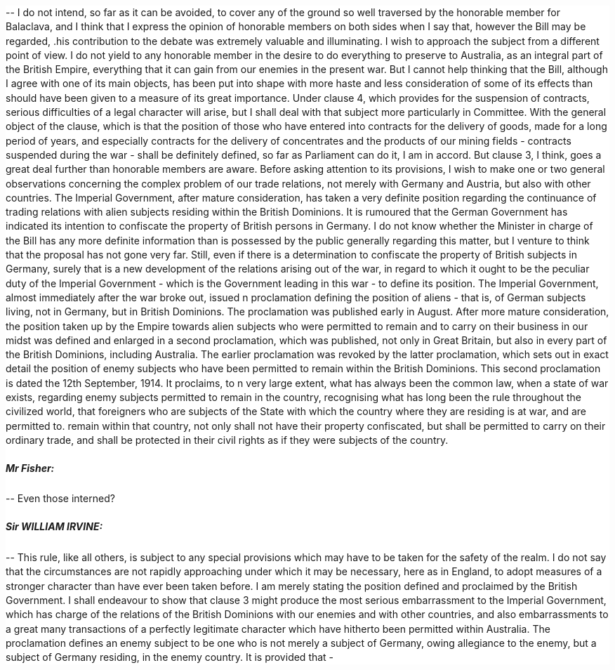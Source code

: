-- I do not intend, so far as it can be avoided, to cover any of the ground so well traversed by the honorable member for Balaclava, and I think that I express the opinion of honorable members on both sides when I say that, however the Bill may be regarded, .his contribution to the debate was extremely valuable and illuminating. I wish to approach the subject from a different point of view. I do not yield to any honorable member in the desire to do everything to preserve to Australia, as an integral part of the British Empire, everything that it can gain from our enemies in the present war. But I cannot help thinking that the Bill, although I agree with one of its main objects, has been put into shape with more haste and less consideration of some of its effects than should have been given to a measure of its great importance. Under clause 4, which provides for the suspension of contracts, serious difficulties of a legal character will arise, but I shall deal with that subject more particularly in Committee. With the general object of the clause, which is that the position of those who have entered into contracts for the delivery of goods, made for a long period of years, and especially contracts for the delivery of concentrates and the products of our mining fields - contracts suspended during the war - shall be definitely defined, so far as Parliament can do it, I am in accord. But clause 3, I think, goes a great deal further than honorable members are aware. Before asking attention to its provisions, I wish to make one or two general observations concerning the complex problem of our trade relations, not merely with Germany and Austria, but also with other countries. The Imperial Government, after mature consideration, has taken a very definite position regarding the continuance of trading relations with alien subjects residing within the British Dominions. It is rumoured that the German Government has indicated its intention to confiscate the property of British persons in Germany. I do not know whether the Minister in charge of the Bill has any more definite information than is possessed by the public generally regarding this matter, but I venture to think that the proposal has not gone very far. Still, even if there is a determination to confiscate the property of British subjects in Germany, surely that is a new development of the relations arising out of the war, in regard to which it ought to be the peculiar duty of the Imperial Government - which is the Government leading in this war - to define its position. The Imperial Government, almost immediately after the war broke out, issued n proclamation defining the position of aliens - that is, of German subjects living, not in Germany, but in British Dominions. The proclamation was published early in August. After more mature consideration, the position taken up by the Empire towards alien subjects who were permitted to remain and to carry on their business in our midst was defined and enlarged in a second proclamation, which was published, not only in Great Britain, but also in every part of the British Dominions, including Australia. The earlier proclamation was revoked by the latter proclamation, which sets out in exact detail the position of enemy subjects who have been permitted to remain within the British Dominions. This second proclamation is dated the 12th September, 1914. It proclaims, to n very large extent, what has always been the common law, when a state of war exists, regarding enemy subjects permitted to remain in the country,  recognising  what has long been the rule throughout the civilized world, that foreigners who are subjects of the State with which the country where they are residing is at war, and are permitted to. remain within that country, not only shall not have their property confiscated, but shall be permitted to carry on their ordinary trade, and shall be protected in their civil rights as if they were subjects of the country. 

##### Mr Fisher:

-- Even those interned? 

##### Sir WILLIAM IRVINE:

-- This rule, like all others, is subject to any special provisions which may have to be taken for the safety of the realm. I do not say that the circumstances are not rapidly approaching under which it may be necessary, here as in England, to adopt measures of a stronger character than have  ever been taken before. I am merely stating the position defined and proclaimed by the British Government. I shall endeavour to show that clause 3 might produce the most serious embarrassment to the Imperial Government, which has charge of the relations of the British Dominions with our enemies and with other countries, and also embarrassments to a great many transactions of a perfectly legitimate character which have hitherto been permitted within Australia. The proclamation defines an enemy subject to be one who is not merely a subject of Germany, owing allegiance to the enemy, but a subject of Germany residing, in the enemy country. It is provided that - 
